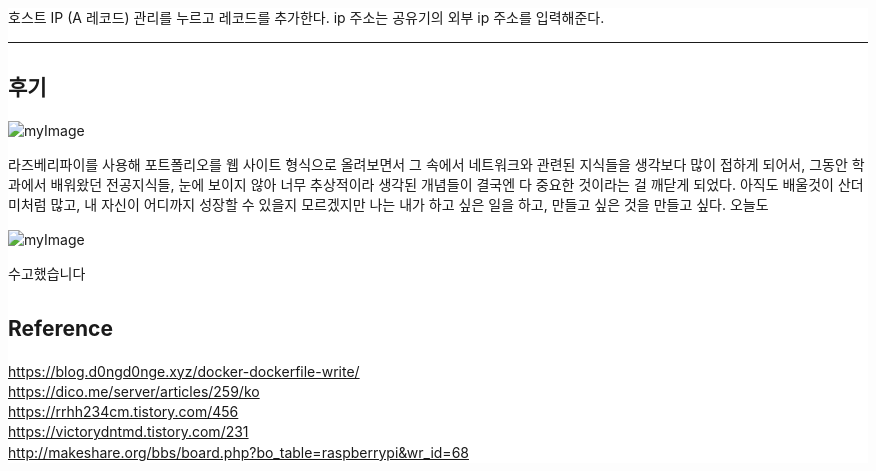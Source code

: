 호스트 IP (A 레코드) 관리를 누르고 레코드를 추가한다.
ip 주소는 공유기의 외부 ip 주소를 입력해준다. 

***

## **후기**


![myImage](https://media.giphy.com/media/Ewp3iPauiVG0ekDLm4/giphy.gif)

라즈베리파이를 사용해 포트폴리오를 웹 사이트 형식으로 올려보면서 
그 속에서 네트워크와 관련된 지식들을 생각보다 많이 접하게 되어서, 그동안
학과에서 배워왔던 전공지식들, 눈에 보이지 않아 너무 추상적이라 생각된 개념들이
결국엔 다 중요한 것이라는 걸 깨닫게 되었다. 아직도 배울것이 산더미처럼 많고,
내 자신이 어디까지 성장할 수 있을지 모르겠지만 나는 내가 하고 싶은 일을 하고,
만들고 싶은 것을 만들고 싶다. 오늘도

![myImage](https://media.giphy.com/media/XreQmk7ETCak0/giphy.gif)

수고했습니다

## **Reference**
https://blog.d0ngd0nge.xyz/docker-dockerfile-write/  
https://dico.me/server/articles/259/ko  
https://rrhh234cm.tistory.com/456  
https://victorydntmd.tistory.com/231  
http://makeshare.org/bbs/board.php?bo_table=raspberrypi&wr_id=68  


